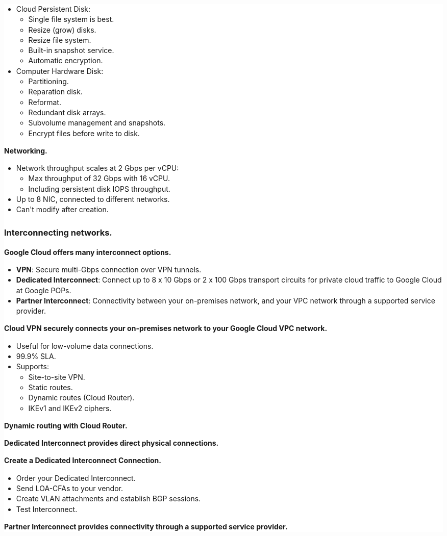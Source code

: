 - Cloud Persistent Disk:
    - Single file system is best.
    - Resize (grow) disks.
    - Resize file system.
    - Built-in snapshot service.
    - Automatic encryption.
- Computer Hardware Disk:
    - Partitioning.
    - Reparation disk.
    - Reformat.
    - Redundant disk arrays.
    - Subvolume management and snapshots.
    - Encrypt files before write to disk.   

**Networking.**

- Network throughput scales at 2 Gbps per vCPU:
    - Max throughput of 32 Gbps with 16 vCPU.
    - Including persistent disk IOPS throughput.
- Up to 8 NIC, connected to different networks.
- Can't modify after creation.

### Interconnecting networks.

**Google Cloud offers many interconnect options.**    

- **VPN**: Secure multi-Gbps connection over VPN tunnels.
- **Dedicated Interconnect**: Connect up to 8 x 10 Gbps or 2 x 100 Gbps transport circuits for private cloud traffic to
Google Cloud at Google POPs.
- **Partner Interconnect**: Connectivity between your on-premises network, and your VPC network through a supported
service provider.

**Cloud VPN securely connects your on-premises network to your Google Cloud VPC network.**

- Useful for low-volume data connections.
- 99.9% SLA.
- Supports:
    - Site-to-site VPN.
    - Static routes.
    - Dynamic routes (Cloud Router).
    - IKEv1 and IKEv2 ciphers.

**Dynamic routing with Cloud Router.**

**Dedicated Interconnect provides direct physical connections.**

**Create a Dedicated Interconnect Connection.**

- Order your Dedicated Interconnect.
- Send LOA-CFAs to your vendor.
- Create VLAN attachments and establish BGP sessions.
- Test Interconnect.

**Partner Interconnect provides connectivity through a supported service provider.**
